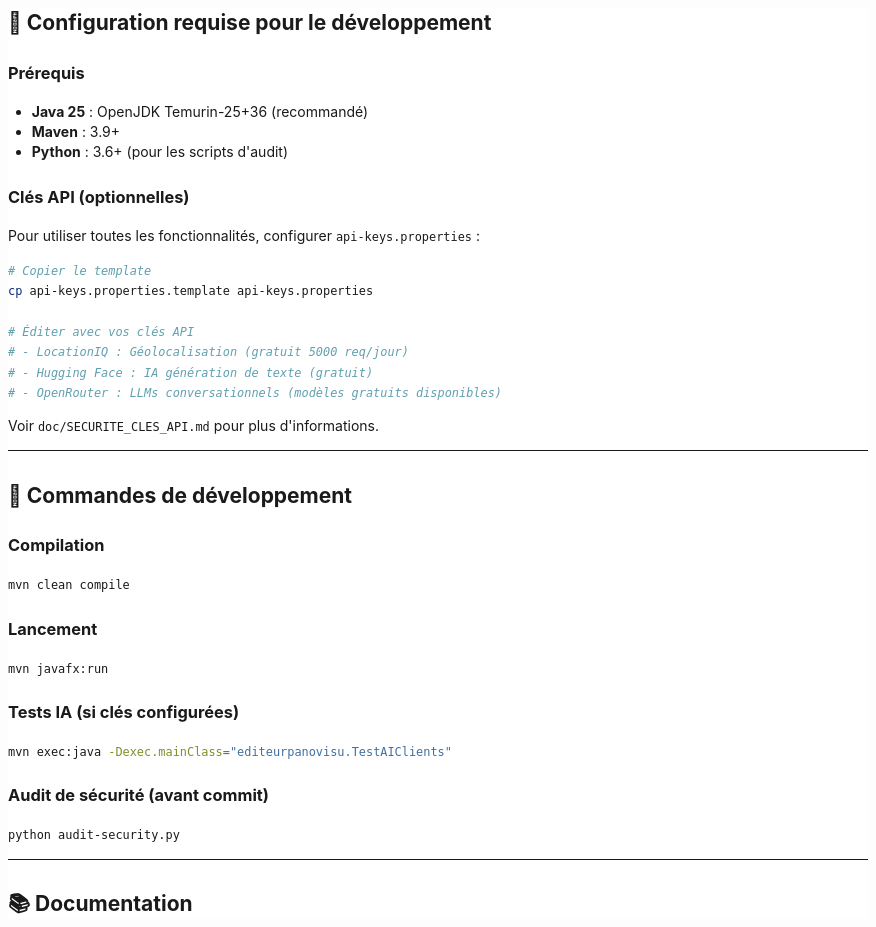 
## 🔧 Configuration requise pour le développement

### Prérequis
- **Java 25** : OpenJDK Temurin-25+36 (recommandé)
- **Maven** : 3.9+ 
- **Python** : 3.6+ (pour les scripts d'audit)

### Clés API (optionnelles)
Pour utiliser toutes les fonctionnalités, configurer `api-keys.properties` :

```bash
# Copier le template
cp api-keys.properties.template api-keys.properties

# Éditer avec vos clés API
# - LocationIQ : Géolocalisation (gratuit 5000 req/jour)
# - Hugging Face : IA génération de texte (gratuit)
# - OpenRouter : LLMs conversationnels (modèles gratuits disponibles)
```

Voir `doc/SECURITE_CLES_API.md` pour plus d'informations.

---

## 🚀 Commandes de développement

### Compilation
```bash
mvn clean compile
```

### Lancement
```bash
mvn javafx:run
```

### Tests IA (si clés configurées)
```bash
mvn exec:java -Dexec.mainClass="editeurpanovisu.TestAIClients"
```

### Audit de sécurité (avant commit)
```bash
python audit-security.py
```

---

## 📚 Documentation
